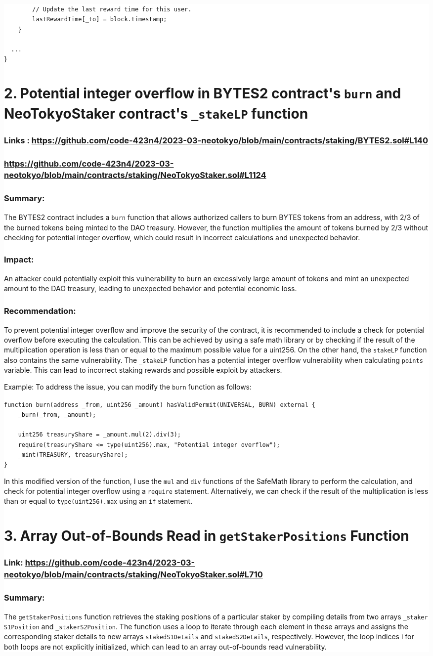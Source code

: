 ```
		// Update the last reward time for this user.
		lastRewardTime[_to] = block.timestamp;
	}

  ...
}
```
# 2. Potential integer overflow in BYTES2 contract's `burn` and NeoTokyoStaker contract's `_stakeLP` function
### Links : https://github.com/code-423n4/2023-03-neotokyo/blob/main/contracts/staking/BYTES2.sol#L140
### https://github.com/code-423n4/2023-03-neotokyo/blob/main/contracts/staking/NeoTokyoStaker.sol#L1124
### Summary: 
The BYTES2 contract includes a `burn` function that allows authorized callers to burn BYTES tokens from an address, with 2/3 of the burned tokens being minted to the DAO treasury. However, the function multiplies the amount of tokens burned by 2/3 without checking for potential integer overflow, which could result in incorrect calculations and unexpected behavior.
### Impact: 
An attacker could potentially exploit this vulnerability to burn an excessively large amount of tokens and mint an unexpected amount to the DAO treasury, leading to unexpected behavior and potential economic loss.
### Recommendation: 
To prevent potential integer overflow and improve the security of the contract, it is recommended to include a check for potential overflow before executing the calculation. This can be achieved by using a safe math library or by checking if the result of the multiplication operation is less than or equal to the maximum possible value for a uint256.
On the other hand, the `stakeLP` function also contains the same vulnerability. The `_stakeLP` function has a potential integer overflow vulnerability when calculating `points` variable. This can lead to incorrect staking rewards and possible exploit by attackers.

Example: To address the issue, you can modify the `burn` function as follows:
```
function burn(address _from, uint256 _amount) hasValidPermit(UNIVERSAL, BURN) external {
    _burn(_from, _amount);

    uint256 treasuryShare = _amount.mul(2).div(3);
    require(treasuryShare <= type(uint256).max, "Potential integer overflow");
    _mint(TREASURY, treasuryShare);
}
```
In this modified version of the function, I use the `mul` and `div` functions of the SafeMath library to perform the calculation, and check for potential integer overflow using a `require` statement. Alternatively, we can check if the result of the multiplication is less than or equal to `type(uint256).max` using an `if` statement.
# 3. Array Out-of-Bounds Read in `getStakerPositions` Function
### Link: https://github.com/code-423n4/2023-03-neotokyo/blob/main/contracts/staking/NeoTokyoStaker.sol#L710
### Summary: 
The `getStakerPositions` function retrieves the staking positions of a particular staker by compiling details from two arrays `_stakerS1Position` and `_stakerS2Position`. The function uses a loop to iterate through each element in these arrays and assigns the corresponding staker details to new arrays `stakedS1Details` and `stakedS2Details`, respectively. However, the loop indices i for both loops are not explicitly initialized, which can lead to an array out-of-bounds read vulnerability.